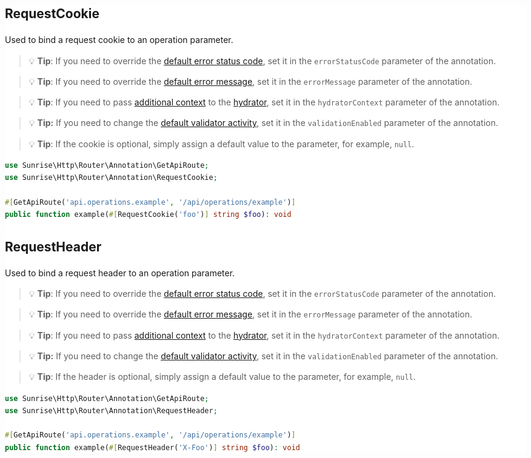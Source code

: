 ## RequestCookie

Used to bind a request cookie to an operation parameter.

> 💡 **Tip**: If you need to override the [default error status code](/docs/reference/parameters.md#routerrequest_cookie_parameter_resolverdefault_error_status_code), set it in the `errorStatusCode` parameter of the annotation.

> 💡 **Tip**: If you need to override the [default error message](/docs/reference/parameters.md#routerrequest_cookie_parameter_resolverdefault_error_message), set it in the `errorMessage` parameter of the annotation.

> 💡 **Tip**: If you need to pass [additional context](/docs/reference/parameters.md#routerrequest_cookie_parameter_resolverhydrator_context) to the [hydrator](/docs/packages/sunrise/hydrator/), set it in the `hydratorContext` parameter of the annotation.

> 💡 **Tip:** If you need to change the [default validator activity](/docs/reference/parameters.md#routerrequest_cookie_parameter_resolverdefault_validation_enabled), set it in the `validationEnabled` parameter of the annotation.

> 💡 **Tip**: If the cookie is optional, simply assign a default value to the parameter, for example, `null`.

```php
use Sunrise\Http\Router\Annotation\GetApiRoute;
use Sunrise\Http\Router\Annotation\RequestCookie;

#[GetApiRoute('api.operations.example', '/api/operations/example')]
public function example(#[RequestCookie('foo')] string $foo): void
```

## RequestHeader

Used to bind a request header to an operation parameter.

> 💡 **Tip**: If you need to override the [default error status code](/docs/reference/parameters.md#routerrequest_header_parameter_resolverdefault_error_status_code), set it in the `errorStatusCode` parameter of the annotation.

> 💡 **Tip**: If you need to override the [default error message](/docs/reference/parameters.md#routerrequest_header_parameter_resolverdefault_error_message), set it in the `errorMessage` parameter of the annotation.

> 💡 **Tip**: If you need to pass [additional context](/docs/reference/parameters.md#routerrequest_header_parameter_resolverhydrator_context) to the [hydrator](/docs/packages/sunrise/hydrator/), set it in the `hydratorContext` parameter of the annotation.

> 💡 **Tip:** If you need to change the [default validator activity](/docs/reference/parameters.md#routerrequest_header_parameter_resolverdefault_validation_enabled), set it in the `validationEnabled` parameter of the annotation.

> 💡 **Tip**: If the header is optional, simply assign a default value to the parameter, for example, `null`.

```php
use Sunrise\Http\Router\Annotation\GetApiRoute;
use Sunrise\Http\Router\Annotation\RequestHeader;

#[GetApiRoute('api.operations.example', '/api/operations/example')]
public function example(#[RequestHeader('X-Foo')] string $foo): void
```
